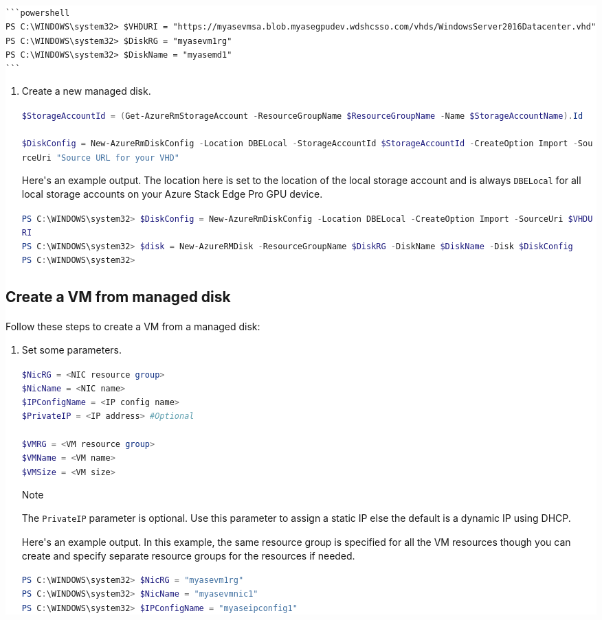     ```powershell
    PS C:\WINDOWS\system32> $VHDURI = "https://myasevmsa.blob.myasegpudev.wdshcsso.com/vhds/WindowsServer2016Datacenter.vhd"
    PS C:\WINDOWS\system32> $DiskRG = "myasevm1rg"
    PS C:\WINDOWS\system32> $DiskName = "myasemd1"
    ```
1. Create a new managed disk.

    ```powershell
    $StorageAccountId = (Get-AzureRmStorageAccount -ResourceGroupName $ResourceGroupName -Name $StorageAccountName).Id
    
    $DiskConfig = New-AzureRmDiskConfig -Location DBELocal -StorageAccountId $StorageAccountId -CreateOption Import -SourceUri "Source URL for your VHD"

    ```

    Here's an example output. The location here is set to the location of the local storage account and is always `DBELocal` for all local storage accounts on your Azure Stack Edge Pro GPU device. 

    ```powershell
    PS C:\WINDOWS\system32> $DiskConfig = New-AzureRmDiskConfig -Location DBELocal -CreateOption Import -SourceUri $VHDURI
    PS C:\WINDOWS\system32> $disk = New-AzureRMDisk -ResourceGroupName $DiskRG -DiskName $DiskName -Disk $DiskConfig
    PS C:\WINDOWS\system32>    
    ```
## Create a VM from managed disk

Follow these steps to create a VM from a managed disk:

1. Set some parameters.

    ```powershell
    $NicRG = <NIC resource group>
    $NicName = <NIC name>
    $IPConfigName = <IP config name>
    $PrivateIP = <IP address> #Optional
    
    $VMRG = <VM resource group>
    $VMName = <VM name>
    $VMSize = <VM size> 
    ```

    >[!NOTE]
    > The `PrivateIP` parameter is optional. Use this parameter to assign a static IP else the default is a dynamic IP using DHCP.

    Here's an example output. In this example, the same resource group is specified for all the VM resources though you can create and specify separate resource groups for the resources if needed.

    ```powershell
    PS C:\WINDOWS\system32> $NicRG = "myasevm1rg"
    PS C:\WINDOWS\system32> $NicName = "myasevmnic1"
    PS C:\WINDOWS\system32> $IPConfigName = "myaseipconfig1" 
